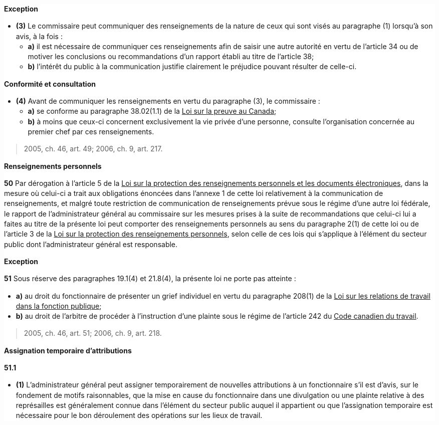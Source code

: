 **Exception**

- **(3)** Le commissaire peut communiquer des renseignements de la nature de ceux qui sont visés au paragraphe (1) lorsqu’à son avis, à la fois :
	- **a)** il est nécessaire de communiquer ces renseignements afin de saisir une autre autorité en vertu de l’article 34 ou de motiver les conclusions ou recommandations d’un rapport établi au titre de l’article 38;
	- **b)** l’intérêt du public à la communication justifie clairement le préjudice pouvant résulter de celle-ci.

**Conformité et consultation**

- **(4)** Avant de communiquer les renseignements en vertu du paragraphe (3), le commissaire :
	- **a)** se conforme au paragraphe 38.02(1.1) de la [Loi sur la preuve au Canada](/fr/Lois/Lois%20révisées%20du%20Canada/C/C-5.md);
	- **b)** à moins que ceux-ci concernent exclusivement la vie privée d’une personne, consulte l’organisation concernée au premier chef par ces renseignements.
> 2005, ch. 46, art. 49; 2006, ch. 9, art. 217.





**Renseignements personnels**

**50** Par dérogation à l’article 5 de la [Loi sur la protection des renseignements personnels et les documents électroniques](/fr/Lois/Lois%20du%20Canada/2000/ch.%205.md), dans la mesure où celui-ci a trait aux obligations énoncées dans l’annexe 1 de cette loi relativement à la communication de renseignements, et malgré toute restriction de communication de renseignements prévue sous le régime d’une autre loi fédérale, le rapport de l’administrateur général au commissaire sur les mesures prises à la suite de recommandations que celui-ci lui a faites au titre de la présente loi peut comporter des renseignements personnels au sens du paragraphe 2(1) de cette loi ou de l’article 3 de la [Loi sur la protection des renseignements personnels](/fr/Lois/Lois%20révisées%20du%20Canada/P/P-21.md), selon celle de ces lois qui s’applique à l’élément du secteur public dont l’administrateur général est responsable.




**Exception**

**51** Sous réserve des paragraphes 19.1(4) et 21.8(4), la présente loi ne porte pas atteinte :
- **a)** au droit du fonctionnaire de présenter un grief individuel en vertu du paragraphe 208(1) de la [Loi sur les relations de travail dans la fonction publique](/fr/Lois/Lois%20révisées%20du%20Canada/P/P-35.md);
- **b)** au droit de l’arbitre de procéder à l’instruction d’une plainte sous le régime de l’article 242 du [Code canadien du travail](/fr/Lois/Lois%20révisées%20du%20Canada/L/L-2.md).
> 2005, ch. 46, art. 51; 2006, ch. 9, art. 218.





**Assignation temporaire d’attributions**

**51.1** 

- **(1)** L’administrateur général peut assigner temporairement de nouvelles attributions à un fonctionnaire s’il est d’avis, sur le fondement de motifs raisonnables, que la mise en cause du fonctionnaire dans une divulgation ou une plainte relative à des représailles est généralement connue dans l’élément du secteur public auquel il appartient ou que l’assignation temporaire est nécessaire pour le bon déroulement des opérations sur les lieux de travail.
